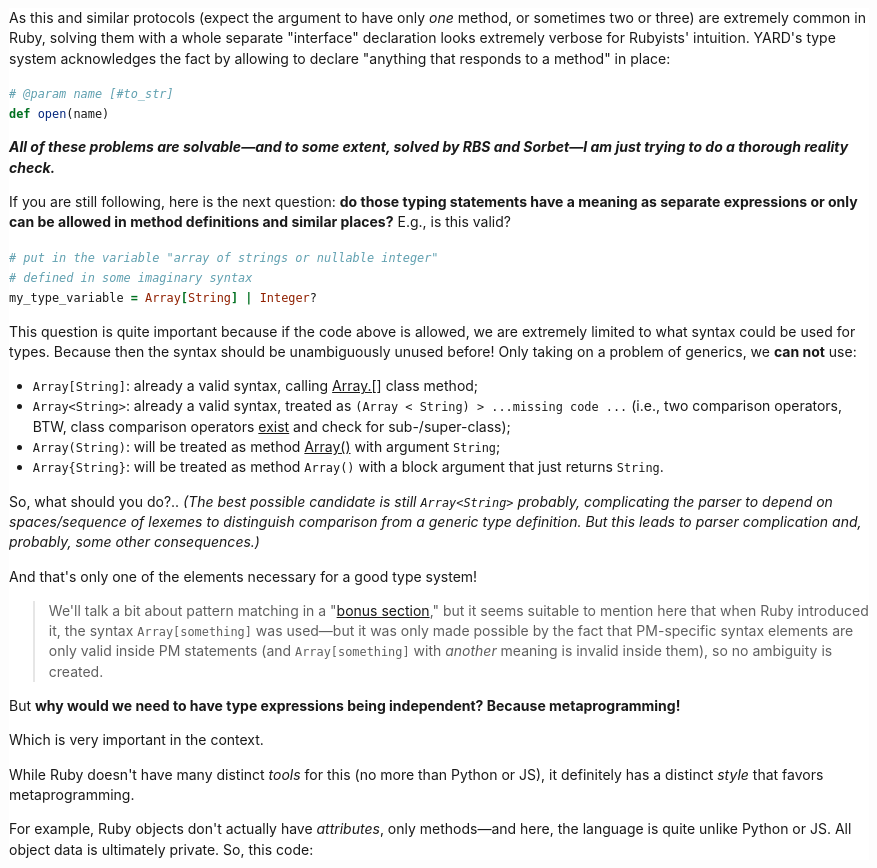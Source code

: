 As this and similar protocols (expect the argument to have only _one_ method, or sometimes two or three) are extremely common in Ruby, solving them with a whole separate "interface" declaration looks extremely verbose for Rubyists' intuition. YARD's type system acknowledges the fact by allowing to declare "anything that responds to a method" in place:

```ruby
# @param name [#to_str]
def open(name)
```

_**All of these problems are solvable—and to some extent, solved by RBS and Sorbet—I am just trying to do a thorough reality check.**_

If you are still following, here is the next question: **do those typing statements have a meaning as separate expressions or only can be allowed in method definitions and similar places?** E.g., is this valid?

```ruby
# put in the variable "array of strings or nullable integer"
# defined in some imaginary syntax
my_type_variable = Array[String] | Integer?
```

This question is quite important because if the code above is allowed, we are extremely limited to what syntax could be used for types. Because then the syntax should be unambiguously unused before! Only taking on a problem of generics, we **can not** use:

* `Array[String]`: already a valid syntax, calling [Array.\[\]](https://docs.ruby-lang.org/en/3.2/Array.html#method-c-5B-5D) class method;
* `Array<String>`: already a valid syntax, treated as `(Array < String) > ...missing code ...` (i.e., two comparison operators, BTW, class comparison operators [exist](https://docs.ruby-lang.org/en/3.2/Module.html#method-i-3C) and check for sub-/super-class);
* `Array(String)`: will be treated as method [Array()](https://docs.ruby-lang.org/en/3.2/Kernel.html#method-i-Array) with argument `String`;
* `Array{String}`: will be treated as method `Array()` with a block argument that just returns `String`.

So, what should you do?.. _(The best possible candidate is still `Array<String>` probably, complicating the parser to depend on spaces/sequence of lexemes to distinguish comparison from a generic type definition. But this leads to parser complication and, probably, some other consequences.)_

And that's only one of the elements necessary for a good type system!

> We'll talk a bit about pattern matching in a "[bonus section](#bonus-multiple-dispatch-and-pattern-matching)," but it seems suitable to mention here that when Ruby introduced it, the syntax `Array[something]` was used—but it was only made possible by the fact that PM-specific syntax elements are only valid inside PM statements (and `Array[something]` with _another_ meaning is invalid inside them), so no ambiguity is created.

But **why would we need to have type expressions being independent? Because metaprogramming!**

Which is very important in the context.

While Ruby doesn't have many distinct _tools_ for this (no more than Python or JS), it definitely has a distinct _style_ that favors metaprogramming.

For example, Ruby objects don't actually have _attributes_, only methods—and here, the language is quite unlike Python or JS. All object data is ultimately private. So, this code:


[^1]: Initially introduced in the previous year, in Ruby 2.7, as an experimental feature, but significantly changed by 3.0.
[^2]: Though we'll be back to that problem when _patterns aren't value objects either_. 🙃